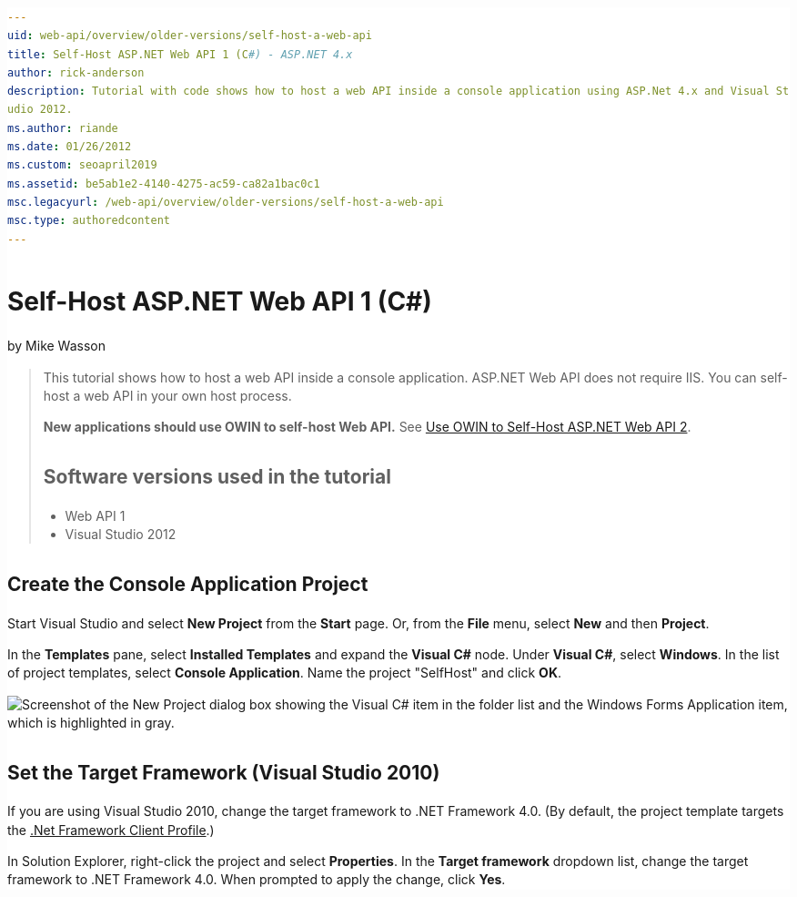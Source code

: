```yaml
---
uid: web-api/overview/older-versions/self-host-a-web-api
title: Self-Host ASP.NET Web API 1 (C#) - ASP.NET 4.x
author: rick-anderson
description: Tutorial with code shows how to host a web API inside a console application using ASP.Net 4.x and Visual Studio 2012.
ms.author: riande
ms.date: 01/26/2012
ms.custom: seoapril2019
ms.assetid: be5ab1e2-4140-4275-ac59-ca82a1bac0c1
msc.legacyurl: /web-api/overview/older-versions/self-host-a-web-api
msc.type: authoredcontent
---
```

# Self-Host ASP.NET Web API 1 (C#)

by Mike Wasson

> This tutorial shows how to host a web API inside a console application. ASP.NET Web API does not require IIS. You can self-host a web API in your own host process. 
> 
> **New applications should use OWIN to self-host Web API.** See [Use OWIN to Self-Host ASP.NET Web API 2](../hosting-aspnet-web-api/use-owin-to-self-host-web-api.md).
> 
> ## Software versions used in the tutorial
> 
> 
> - Web API 1
> - Visual Studio 2012

## Create the Console Application Project

Start Visual Studio and select **New Project** from the **Start** page. Or, from the **File** menu, select **New** and then **Project**.

In the **Templates** pane, select **Installed Templates** and expand the **Visual C#** node. Under **Visual C#**, select **Windows**. In the list of project templates, select **Console Application**. Name the project &quot;SelfHost&quot; and click **OK**.

![Screenshot of the New Project dialog box showing the Visual C# item in the folder list and the Windows Forms Application item, which is highlighted in gray.](self-host-a-web-api/_static/image1.png)

## Set the Target Framework (Visual Studio 2010)

If you are using Visual Studio 2010, change the target framework to .NET Framework 4.0. (By default, the project template targets the [.Net Framework Client Profile](https://msdn.microsoft.com/library/cc656912.aspx#features_not_included_in_the_net_framework_client_profile).)

In Solution Explorer, right-click the project and select **Properties**. In the **Target framework** dropdown list, change the target framework to .NET Framework 4.0. When prompted to apply the change, click **Yes**.

